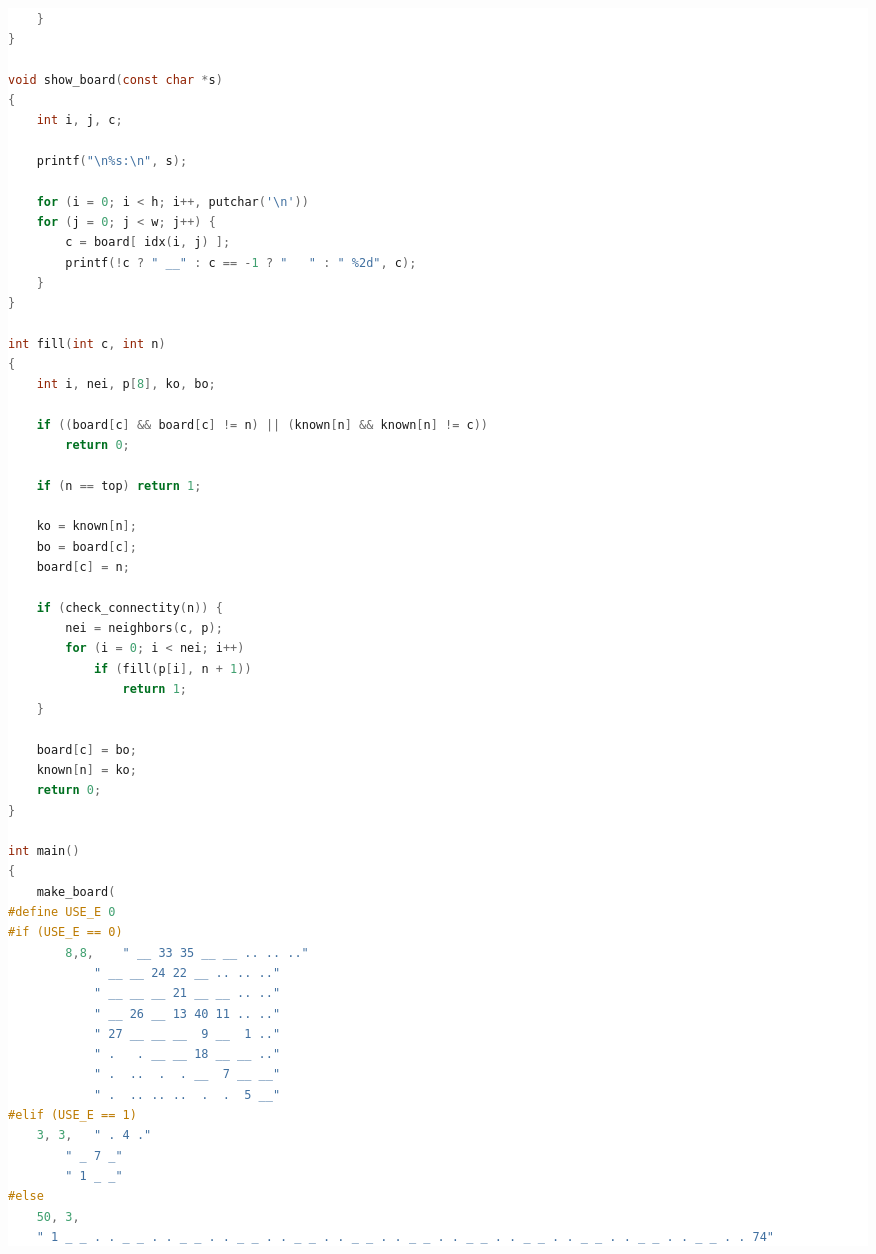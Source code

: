```c
	}
}

void show_board(const char *s)
{
	int i, j, c;

	printf("\n%s:\n", s);

	for (i = 0; i < h; i++, putchar('\n'))
	for (j = 0; j < w; j++) {
		c = board[ idx(i, j) ];
		printf(!c ? " __" : c == -1 ? "   " : " %2d", c);
	}
}

int fill(int c, int n)
{
	int i, nei, p[8], ko, bo;

	if ((board[c] && board[c] != n) || (known[n] && known[n] != c))
		return 0;

	if (n == top) return 1;

	ko = known[n];
	bo = board[c];
	board[c] = n;

	if (check_connectity(n)) {
		nei = neighbors(c, p);
		for (i = 0; i < nei; i++)
			if (fill(p[i], n + 1))
				return 1;
	}

	board[c] = bo;
	known[n] = ko;
	return 0;
}

int main()
{
	make_board(
#define USE_E 0
#if (USE_E == 0)
		8,8,	" __ 33 35 __ __ .. .. .."
			" __ __ 24 22 __ .. .. .."
			" __ __ __ 21 __ __ .. .."
			" __ 26 __ 13 40 11 .. .."
			" 27 __ __ __  9 __  1 .."
			" .   . __ __ 18 __ __ .."
			" .  ..  .  . __  7 __ __"
			" .  .. .. ..  .  .  5 __"
#elif (USE_E == 1)
	3, 3,	" . 4 ."
		" _ 7 _"
		" 1 _ _"
#else
	50, 3,
	" 1 _ _ . . _ _ . . _ _ . . _ _ . . _ _ . . _ _ . . _ _ . . _ _ . . _ _ . . _ _ . . _ _ . . _ _ . . 74"
```